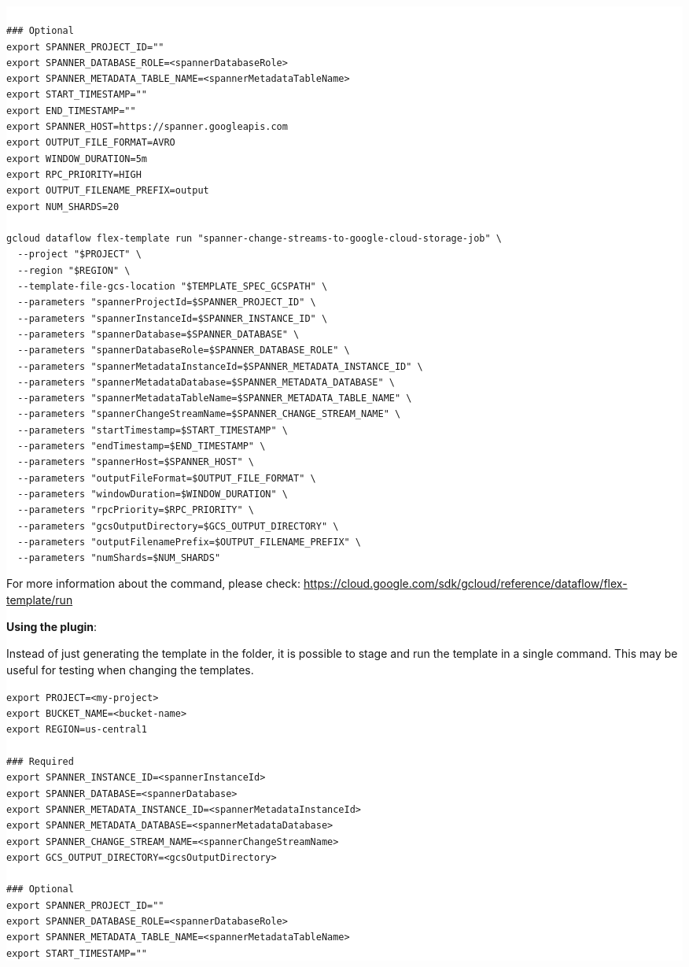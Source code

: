 ```shell

### Optional
export SPANNER_PROJECT_ID=""
export SPANNER_DATABASE_ROLE=<spannerDatabaseRole>
export SPANNER_METADATA_TABLE_NAME=<spannerMetadataTableName>
export START_TIMESTAMP=""
export END_TIMESTAMP=""
export SPANNER_HOST=https://spanner.googleapis.com
export OUTPUT_FILE_FORMAT=AVRO
export WINDOW_DURATION=5m
export RPC_PRIORITY=HIGH
export OUTPUT_FILENAME_PREFIX=output
export NUM_SHARDS=20

gcloud dataflow flex-template run "spanner-change-streams-to-google-cloud-storage-job" \
  --project "$PROJECT" \
  --region "$REGION" \
  --template-file-gcs-location "$TEMPLATE_SPEC_GCSPATH" \
  --parameters "spannerProjectId=$SPANNER_PROJECT_ID" \
  --parameters "spannerInstanceId=$SPANNER_INSTANCE_ID" \
  --parameters "spannerDatabase=$SPANNER_DATABASE" \
  --parameters "spannerDatabaseRole=$SPANNER_DATABASE_ROLE" \
  --parameters "spannerMetadataInstanceId=$SPANNER_METADATA_INSTANCE_ID" \
  --parameters "spannerMetadataDatabase=$SPANNER_METADATA_DATABASE" \
  --parameters "spannerMetadataTableName=$SPANNER_METADATA_TABLE_NAME" \
  --parameters "spannerChangeStreamName=$SPANNER_CHANGE_STREAM_NAME" \
  --parameters "startTimestamp=$START_TIMESTAMP" \
  --parameters "endTimestamp=$END_TIMESTAMP" \
  --parameters "spannerHost=$SPANNER_HOST" \
  --parameters "outputFileFormat=$OUTPUT_FILE_FORMAT" \
  --parameters "windowDuration=$WINDOW_DURATION" \
  --parameters "rpcPriority=$RPC_PRIORITY" \
  --parameters "gcsOutputDirectory=$GCS_OUTPUT_DIRECTORY" \
  --parameters "outputFilenamePrefix=$OUTPUT_FILENAME_PREFIX" \
  --parameters "numShards=$NUM_SHARDS"
```

For more information about the command, please check:
https://cloud.google.com/sdk/gcloud/reference/dataflow/flex-template/run


**Using the plugin**:

Instead of just generating the template in the folder, it is possible to stage
and run the template in a single command. This may be useful for testing when
changing the templates.

```shell
export PROJECT=<my-project>
export BUCKET_NAME=<bucket-name>
export REGION=us-central1

### Required
export SPANNER_INSTANCE_ID=<spannerInstanceId>
export SPANNER_DATABASE=<spannerDatabase>
export SPANNER_METADATA_INSTANCE_ID=<spannerMetadataInstanceId>
export SPANNER_METADATA_DATABASE=<spannerMetadataDatabase>
export SPANNER_CHANGE_STREAM_NAME=<spannerChangeStreamName>
export GCS_OUTPUT_DIRECTORY=<gcsOutputDirectory>

### Optional
export SPANNER_PROJECT_ID=""
export SPANNER_DATABASE_ROLE=<spannerDatabaseRole>
export SPANNER_METADATA_TABLE_NAME=<spannerMetadataTableName>
export START_TIMESTAMP=""
```